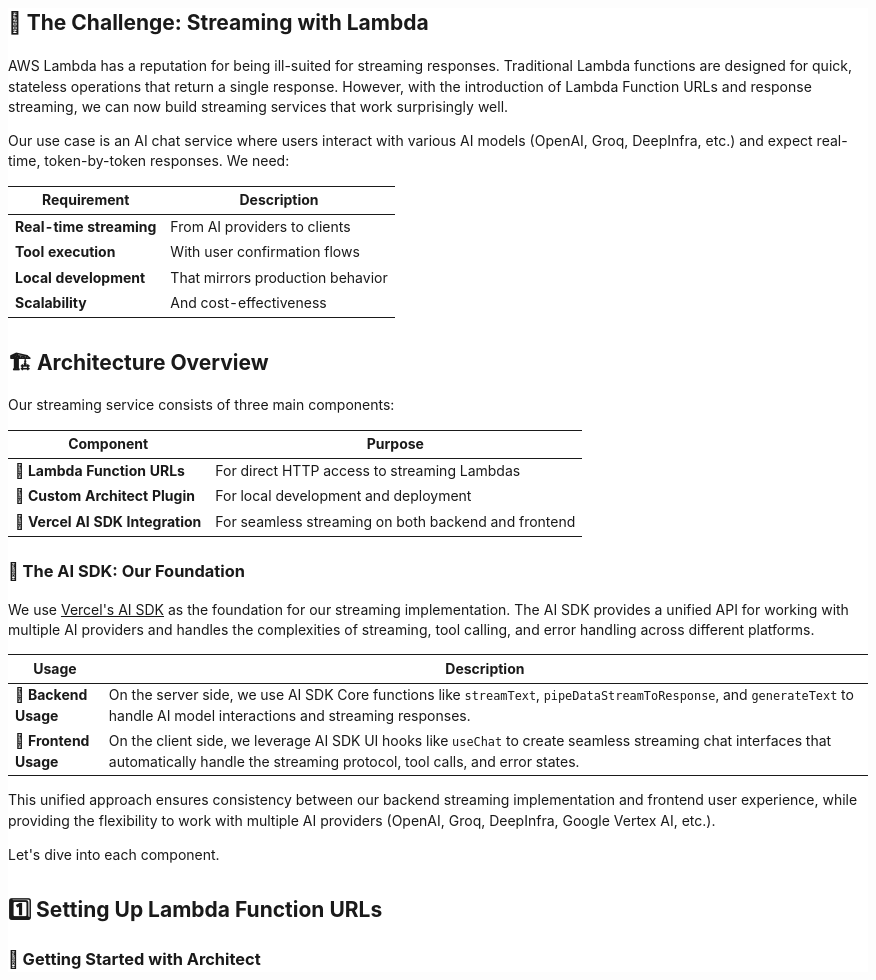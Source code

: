 ## 🚀 The Challenge: Streaming with Lambda

AWS Lambda has a reputation for being ill-suited for streaming responses. Traditional Lambda functions are designed for quick, stateless operations that return a single response. However, with the introduction of Lambda Function URLs and response streaming, we can now build streaming services that work surprisingly well.

Our use case is an AI chat service where users interact with various AI models (OpenAI, Groq, DeepInfra, etc.) and expect real-time, token-by-token responses. We need:

| Requirement             | Description                      |
| ----------------------- | -------------------------------- |
| **Real-time streaming** | From AI providers to clients     |
| **Tool execution**      | With user confirmation flows     |
| **Local development**   | That mirrors production behavior |
| **Scalability**         | And cost-effectiveness           |

## 🏗️ Architecture Overview

Our streaming service consists of three main components:

| Component                        | Purpose                                             |
| -------------------------------- | --------------------------------------------------- |
| **🔗 Lambda Function URLs**      | For direct HTTP access to streaming Lambdas         |
| **🔧 Custom Architect Plugin**   | For local development and deployment                |
| **🤖 Vercel AI SDK Integration** | For seamless streaming on both backend and frontend |

### 🤖 The AI SDK: Our Foundation

We use [Vercel's AI SDK](https://ai-sdk.dev/docs/introduction) as the foundation for our streaming implementation. The AI SDK provides a unified API for working with multiple AI providers and handles the complexities of streaming, tool calling, and error handling across different platforms.

| Usage                 | Description                                                                                                                                                                                 |
| --------------------- | ------------------------------------------------------------------------------------------------------------------------------------------------------------------------------------------- |
| **🔧 Backend Usage**  | On the server side, we use AI SDK Core functions like `streamText`, `pipeDataStreamToResponse`, and `generateText` to handle AI model interactions and streaming responses.                 |
| **🎨 Frontend Usage** | On the client side, we leverage AI SDK UI hooks like `useChat` to create seamless streaming chat interfaces that automatically handle the streaming protocol, tool calls, and error states. |

This unified approach ensures consistency between our backend streaming implementation and frontend user experience, while providing the flexibility to work with multiple AI providers (OpenAI, Groq, DeepInfra, Google Vertex AI, etc.).

Let's dive into each component.

## 1️⃣ Setting Up Lambda Function URLs

### 🚀 Getting Started with Architect
